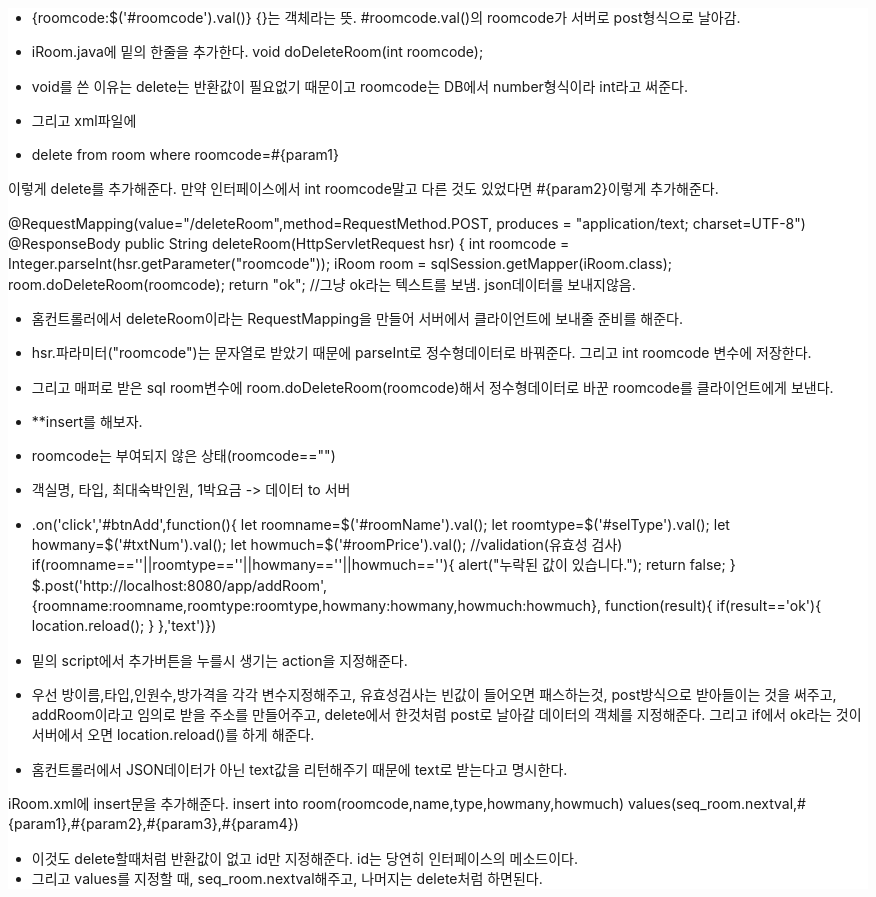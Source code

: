 - {roomcode:$('#roomcode').val()} {}는 객체라는 뜻. #roomcode.val()의 roomcode가 서버로 post형식으로 날아감.

- iRoom.java에 밑의 한줄을 추가한다. 
void doDeleteRoom(int roomcode);
- void를 쓴 이유는 delete는 반환값이 필요없기 때문이고 roomcode는 DB에서 number형식이라 int라고 써준다. 

- 그리고 xml파일에 
- <delete id="doDeleteRoom">
		delete from room where roomcode=#{param1}
	</delete>
 이렇게 delete를 추가해준다. 만약 인터페이스에서 int roomcode말고 다른 것도 있었다면 
 #{param2}이렇게 추가해준다.

@RequestMapping(value="/deleteRoom",method=RequestMethod.POST,
			produces = "application/text; charset=UTF-8")
	@ResponseBody
	public String deleteRoom(HttpServletRequest hsr) {
		int roomcode = Integer.parseInt(hsr.getParameter("roomcode"));
		iRoom room = sqlSession.getMapper(iRoom.class);
		room.doDeleteRoom(roomcode);
		return "ok"; //그냥 ok라는 텍스트를 보냄. json데이터를 보내지않음.
- 홈컨트롤러에서 deleteRoom이라는 RequestMapping을 만들어 서버에서 클라이언트에 보내줄 준비를 해준다. 
- hsr.파라미터("roomcode")는 문자열로 받았기 때문에 parseInt로 정수형데이터로 바꿔준다. 그리고 int roomcode 변수에 저장한다.
- 그리고 매퍼로 받은 sql room변수에 room.doDeleteRoom(roomcode)해서 정수형데이터로 바꾼 roomcode를 클라이언트에게 보낸다.

- **insert를 해보자.
- roomcode는 부여되지 않은 상태(roomcode=="")
- 객실명, 타입, 최대숙박인원, 1박요금 -> 데이터 to 서버
- .on('click','#btnAdd',function(){
	let roomname=$('#roomName').val();
	let roomtype=$('#selType').val();
	let howmany=$('#txtNum').val();
	let howmuch=$('#roomPrice').val();
	//validation(유효성 검사)
	if(roomname==''||roomtype==''||howmany==''||howmuch==''){
		alert("누락된 값이 있습니다.");
		return false;
	}
	$.post('http://localhost:8080/app/addRoom',{roomname:roomname,roomtype:roomtype,howmany:howmany,howmuch:howmuch},
	  function(result){
		  if(result=='ok'){
			  location.reload();
		  } },'text')})
- 밑의 script에서 추가버튼을 누를시 생기는 action을 지정해준다.
- 우선 방이름,타입,인원수,방가격을 각각 변수지정해주고, 유효성검사는 빈값이 들어오면 패스하는것, post방식으로 받아들이는 것을 써주고, addRoom이라고 임의로 받을 주소를 만들어주고, delete에서 한것처럼 post로 날아갈 데이터의 객체를 지정해준다.
그리고 if에서 ok라는 것이 서버에서 오면 location.reload()를 하게 해준다.
- 홈컨트롤러에서 JSON데이터가 아닌 text값을 리턴해주기 때문에 text로 받는다고 명시한다.

iRoom.xml에 insert문을 추가해준다.
<insert id="doAddRoom">
	insert into room(roomcode,name,type,howmany,howmuch) 
	values(seq_room.nextval,#{param1},#{param2},#{param3},#{param4})
</insert>
- 이것도 delete할때처럼 반환값이 없고 id만 지정해준다. id는 당연히 인터페이스의 메소드이다.
- 그리고 values를 지정할 때, seq_room.nextval해주고, 나머지는 delete처럼 하면된다.
